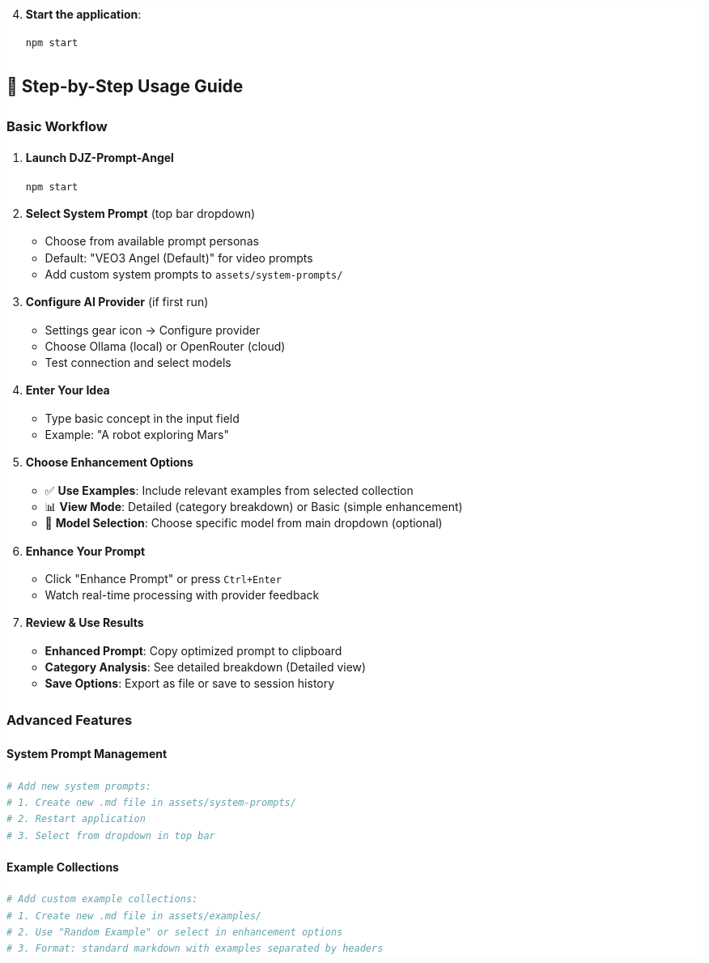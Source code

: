 4. **Start the application**:
   ```bash
   npm start
   ```

## 📖 Step-by-Step Usage Guide

### Basic Workflow

1. **Launch DJZ-Prompt-Angel**
   ```bash
   npm start
   ```

2. **Select System Prompt** (top bar dropdown)
   - Choose from available prompt personas
   - Default: "VEO3 Angel (Default)" for video prompts
   - Add custom system prompts to `assets/system-prompts/`

3. **Configure AI Provider** (if first run)
   - Settings gear icon → Configure provider
   - Choose Ollama (local) or OpenRouter (cloud)
   - Test connection and select models

4. **Enter Your Idea**
   - Type basic concept in the input field
   - Example: "A robot exploring Mars"

5. **Choose Enhancement Options**
   - ✅ **Use Examples**: Include relevant examples from selected collection
   - 📊 **View Mode**: Detailed (category breakdown) or Basic (simple enhancement)
   - 🎯 **Model Selection**: Choose specific model from main dropdown (optional)

6. **Enhance Your Prompt**
   - Click "Enhance Prompt" or press `Ctrl+Enter`
   - Watch real-time processing with provider feedback

7. **Review & Use Results**
   - **Enhanced Prompt**: Copy optimized prompt to clipboard
   - **Category Analysis**: See detailed breakdown (Detailed view)
   - **Save Options**: Export as file or save to session history

### Advanced Features

#### System Prompt Management
```bash
# Add new system prompts:
# 1. Create new .md file in assets/system-prompts/
# 2. Restart application
# 3. Select from dropdown in top bar
```

#### Example Collections
```bash
# Add custom example collections:
# 1. Create new .md file in assets/examples/
# 2. Use "Random Example" or select in enhancement options
# 3. Format: standard markdown with examples separated by headers
```
